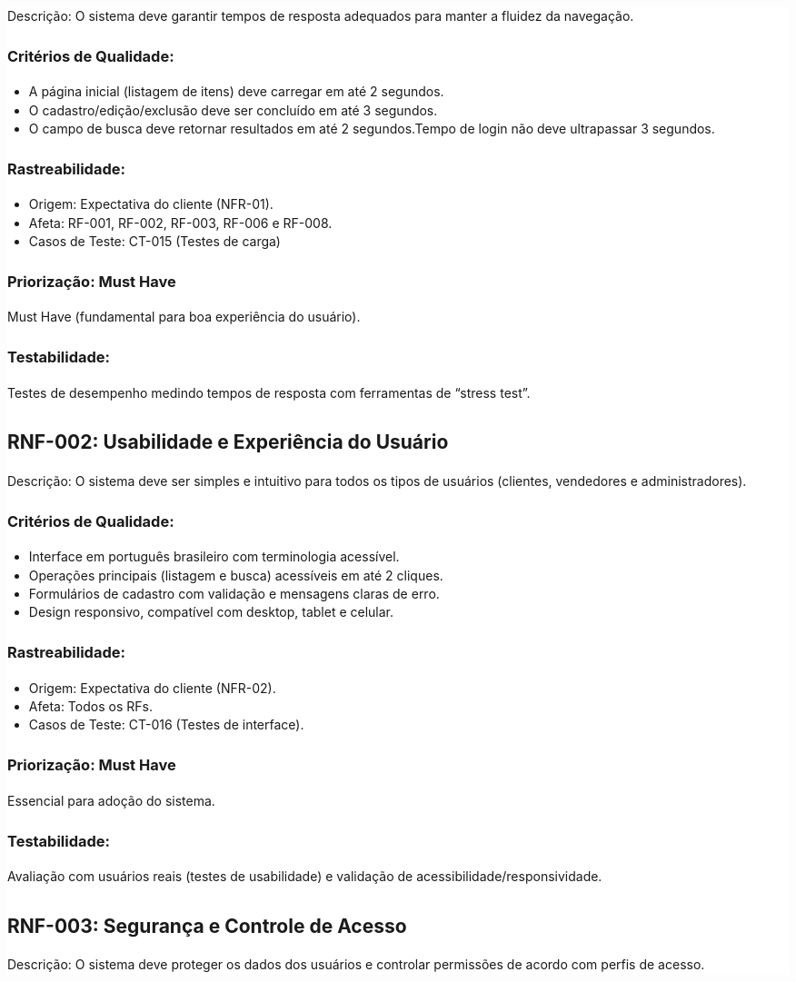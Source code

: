 Descrição:
O sistema deve garantir tempos de resposta adequados para manter a fluidez da navegação.

### Critérios de Qualidade:

- A página inicial (listagem de itens) deve carregar em até 2 segundos.
- O cadastro/edição/exclusão deve ser concluído em até 3 segundos.
- O campo de busca deve retornar resultados em até 2 segundos.Tempo de login não deve ultrapassar 3 segundos.

### Rastreabilidade:
- Origem: Expectativa do cliente (NFR-01). 
- Afeta: RF-001, RF-002, RF-003, RF-006 e RF-008. 
- Casos de Teste: CT-015 (Testes de carga)

### Priorização: Must Have
Must Have (fundamental para boa experiência do usuário).

### Testabilidade:
Testes de desempenho medindo tempos de resposta com ferramentas de “stress test”.

## RNF-002: Usabilidade e Experiência do Usuário

Descrição:
O sistema deve ser simples e intuitivo para todos os tipos de usuários (clientes, vendedores e administradores).
 
### Critérios de Qualidade:

- Interface em português brasileiro com terminologia acessível.
- Operações principais (listagem e busca) acessíveis em até 2 cliques.
- Formulários de cadastro com validação e mensagens claras de erro.
- Design responsivo, compatível com desktop, tablet e celular.

### Rastreabilidade:
- Origem: Expectativa do cliente (NFR-02). 
- Afeta: Todos os RFs. 
- Casos de Teste: CT-016 (Testes de interface).

### Priorização: Must Have
Essencial para adoção do sistema.

### Testabilidade:
Avaliação com usuários reais (testes de usabilidade) e validação de acessibilidade/responsividade.

## RNF-003: Segurança e Controle de Acesso

Descrição:
O sistema deve proteger os dados dos usuários e controlar permissões de acordo com perfis de acesso.
 